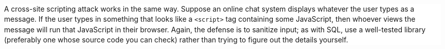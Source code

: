 A <span g="xss">cross-site scripting</span> attack works in the same way.
Suppose an online chat system displays whatever the user types as a message.  If
the user types in something that looks like a `<script>` tag containing some
JavaScript, then whoever views the message will run that JavaScript in their
browser. Again, the defense is to sanitize input; as with SQL, use a well-tested
library (preferably one whose source code you can check) rather than trying to
figure out the details yourself.
